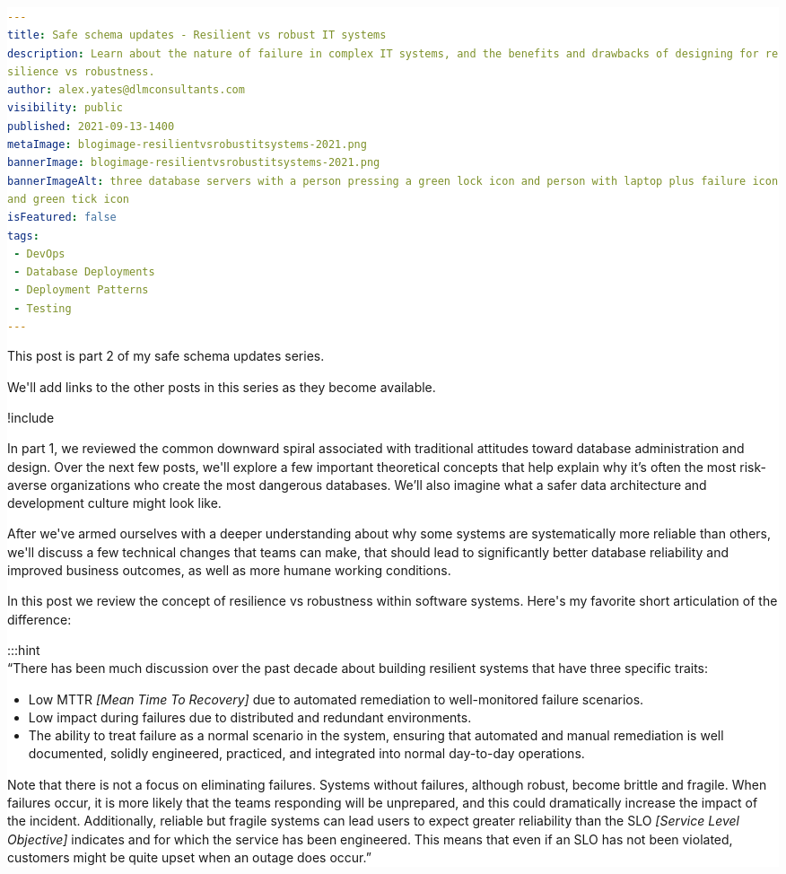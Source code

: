 ```yaml
---
title: Safe schema updates - Resilient vs robust IT systems
description: Learn about the nature of failure in complex IT systems, and the benefits and drawbacks of designing for resilience vs robustness.
author: alex.yates@dlmconsultants.com
visibility: public
published: 2021-09-13-1400
metaImage: blogimage-resilientvsrobustitsystems-2021.png
bannerImage: blogimage-resilientvsrobustitsystems-2021.png
bannerImageAlt: three database servers with a person pressing a green lock icon and person with laptop plus failure icon and green tick icon
isFeatured: false
tags:
 - DevOps
 - Database Deployments
 - Deployment Patterns
 - Testing
---
```

 
This post is part 2 of my safe schema updates series. 

We'll add links to the other posts in this series as they become available.

!include <safe-schema-updates-posts>

In part 1, we reviewed the common downward spiral associated with traditional attitudes toward database administration and design. Over the next few posts, we'll explore a few important theoretical concepts that help explain why it’s often the most risk-averse organizations who create the most dangerous databases. We’ll also imagine what a safer data architecture and development culture might look like.

After we've armed ourselves with a deeper understanding about why some systems are systematically more reliable than others, we'll discuss a few technical changes that teams can make, that should lead to significantly better database reliability and improved business outcomes, as well as more humane working conditions.

In this post we review the concept of resilience vs robustness within software systems. Here's my favorite short articulation of the difference: 

:::hint  
 “There has been much discussion over the past decade about building resilient systems that have three specific traits:
 - Low MTTR *[Mean Time To Recovery]* due to automated remediation to well-monitored failure scenarios.
 - Low impact during failures due to distributed and redundant environments.
 - The ability to treat failure as a normal scenario in the system, ensuring that automated and manual remediation is well documented, solidly engineered, practiced, and integrated into normal day-to-day operations.
 
Note that there is not a focus on eliminating failures. Systems without failures, although robust, become brittle and fragile. When failures occur, it is more likely that the teams responding will be unprepared, and this could dramatically increase the impact of the incident. Additionally, reliable but fragile systems can lead users to expect greater reliability than the SLO *[Service Level Objective]* indicates and for which the service has been engineered. This means that even if an SLO has not been violated, customers might be quite upset when an outage does occur.”
